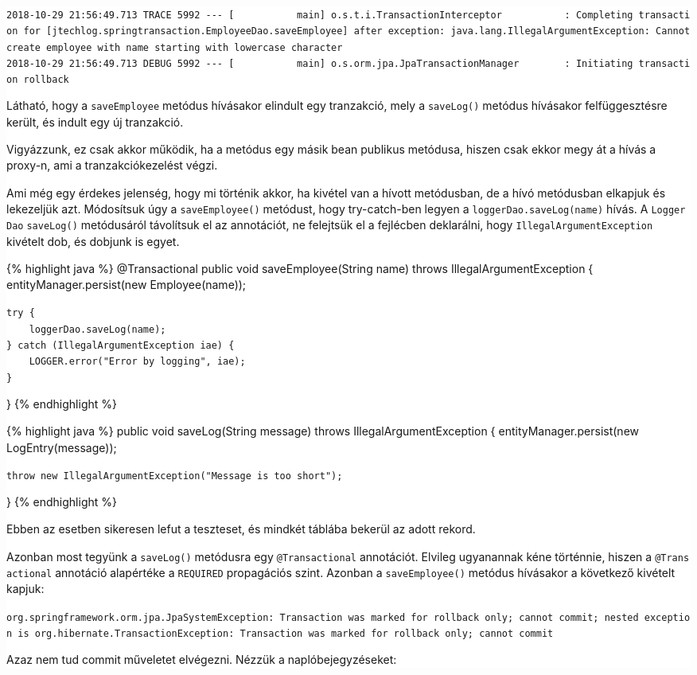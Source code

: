 ```
2018-10-29 21:56:49.713 TRACE 5992 --- [           main] o.s.t.i.TransactionInterceptor           : Completing transaction for [jtechlog.springtransaction.EmployeeDao.saveEmployee] after exception: java.lang.IllegalArgumentException: Cannot create employee with name starting with lowercase character
2018-10-29 21:56:49.713 DEBUG 5992 --- [           main] o.s.orm.jpa.JpaTransactionManager        : Initiating transaction rollback
```

Látható, hogy a `saveEmployee` metódus hívásakor elindult egy tranzakció, mely a `saveLog()` metódus hívásakor felfüggesztésre került, és indult egy új tranzakció.

Vigyázzunk, ez csak akkor működik, ha a metódus egy másik bean publikus metódusa, hiszen csak ekkor megy át a hívás a proxy-n, ami a tranzakciókezelést végzi.

Ami még egy érdekes jelenség, hogy mi történik akkor, ha kivétel van a hívott metódusban, de a hívó metódusban elkapjuk és lekezeljük azt. Módosítsuk úgy a `saveEmployee()` metódust, hogy try-catch-ben legyen a `loggerDao.saveLog(name)` hívás. A `LoggerDao` `saveLog()`
metódusáról távolítsuk el az annotációt, ne felejtsük el a fejlécben deklarálni, hogy `IllegalArgumentException` kivételt dob, és
dobjunk is egyet.

{% highlight java %}
@Transactional
public void saveEmployee(String name) throws IllegalArgumentException {
    entityManager.persist(new Employee(name));

    try {
        loggerDao.saveLog(name);
    } catch (IllegalArgumentException iae) {
        LOGGER.error("Error by logging", iae);
    }
}
{% endhighlight %}

{% highlight java %}
public void saveLog(String message) throws IllegalArgumentException {
    entityManager.persist(new LogEntry(message));

    throw new IllegalArgumentException("Message is too short");    
}
{% endhighlight %}

Ebben az esetben sikeresen lefut a teszteset, és mindkét táblába bekerül az adott rekord.

Azonban most tegyünk a `saveLog()` metódusra egy `@Transactional` annotációt. Elvileg ugyanannak kéne történnie, hiszen a `@Transactional` annotáció alapértéke a `REQUIRED` propagációs szint. Azonban a `saveEmployee()` metódus hívásakor a következő kivételt kapjuk:

```
org.springframework.orm.jpa.JpaSystemException: Transaction was marked for rollback only; cannot commit; nested exception is org.hibernate.TransactionException: Transaction was marked for rollback only; cannot commit
```

Azaz nem tud commit műveletet elvégezni. Nézzük a naplóbejegyzéseket:
